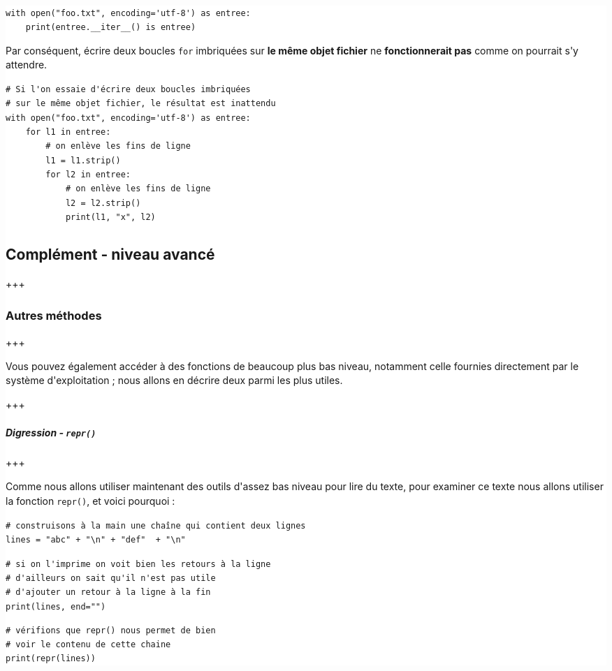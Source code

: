 ```{code-cell} ipython3
with open("foo.txt", encoding='utf-8') as entree:
    print(entree.__iter__() is entree)
```

Par conséquent, écrire deux boucles `for` imbriquées sur **le même objet fichier** ne **fonctionnerait pas** comme on pourrait s'y attendre.

```{code-cell} ipython3
# Si l'on essaie d'écrire deux boucles imbriquées
# sur le même objet fichier, le résultat est inattendu
with open("foo.txt", encoding='utf-8') as entree:
    for l1 in entree:
        # on enlève les fins de ligne
        l1 = l1.strip()
        for l2 in entree:
            # on enlève les fins de ligne
            l2 = l2.strip()
            print(l1, "x", l2)
```

## Complément - niveau avancé

+++

### Autres méthodes

+++

Vous pouvez également accéder à des fonctions de beaucoup plus bas niveau, notamment celle fournies directement par le système d'exploitation ; nous allons en décrire deux parmi les plus utiles.

+++

##### Digression - `repr()`

+++

Comme nous allons utiliser maintenant des outils d'assez bas niveau pour lire du texte, pour examiner ce texte nous allons utiliser la fonction `repr()`, et voici pourquoi :

```{code-cell} ipython3
# construisons à la main une chaîne qui contient deux lignes
lines = "abc" + "\n" + "def"  + "\n"
```

```{code-cell} ipython3
# si on l'imprime on voit bien les retours à la ligne
# d'ailleurs on sait qu'il n'est pas utile
# d'ajouter un retour à la ligne à la fin
print(lines, end="")
```

```{code-cell} ipython3
# vérifions que repr() nous permet de bien
# voir le contenu de cette chaine
print(repr(lines))
```
